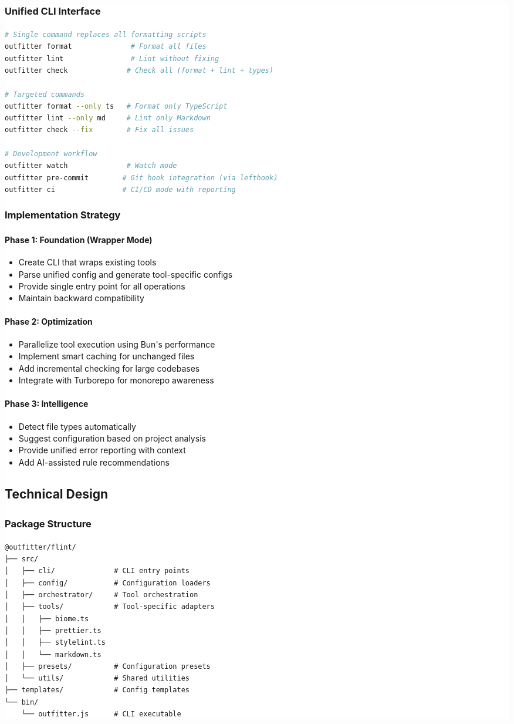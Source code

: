 ### Unified CLI Interface

```bash
# Single command replaces all formatting scripts
outfitter format              # Format all files
outfitter lint                # Lint without fixing
outfitter check              # Check all (format + lint + types)

# Targeted commands
outfitter format --only ts   # Format only TypeScript
outfitter lint --only md     # Lint only Markdown
outfitter check --fix        # Fix all issues

# Development workflow
outfitter watch              # Watch mode
outfitter pre-commit        # Git hook integration (via lefthook)
outfitter ci                # CI/CD mode with reporting
```

### Implementation Strategy

#### Phase 1: Foundation (Wrapper Mode)

- Create CLI that wraps existing tools
- Parse unified config and generate tool-specific configs
- Provide single entry point for all operations
- Maintain backward compatibility

#### Phase 2: Optimization

- Parallelize tool execution using Bun's performance
- Implement smart caching for unchanged files
- Add incremental checking for large codebases
- Integrate with Turborepo for monorepo awareness

#### Phase 3: Intelligence

- Detect file types automatically
- Suggest configuration based on project analysis
- Provide unified error reporting with context
- Add AI-assisted rule recommendations

## Technical Design

### Package Structure

```text
@outfitter/flint/
├── src/
│   ├── cli/              # CLI entry points
│   ├── config/           # Configuration loaders
│   ├── orchestrator/     # Tool orchestration
│   ├── tools/            # Tool-specific adapters
│   │   ├── biome.ts
│   │   ├── prettier.ts
│   │   ├── stylelint.ts
│   │   └── markdown.ts
│   ├── presets/          # Configuration presets
│   └── utils/            # Shared utilities
├── templates/            # Config templates
└── bin/
    └── outfitter.js      # CLI executable
```
